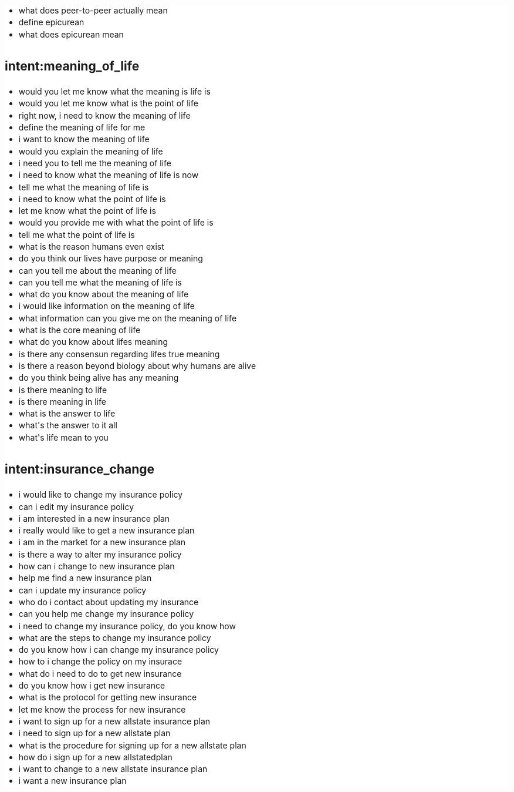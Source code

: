 - what does peer-to-peer actually mean
- define epicurean
- what does epicurean mean

## intent:meaning_of_life
- would you let me know what the meaning is life is
- would you let me know what is the point of life
- right now, i need to know the meaning of life
- define the meaning of life for me
- i want to know the meaning of life
- would you explain the meaning of life
- i need you to tell me the meaning of life
- i need to know what the meaning of life is now
- tell me what the meaning of life is
- i need to know what the point of life is
- let me know what the point of life is
- would you provide me with what the point of life is
- tell me what the point of life is
- what is the reason humans even exist
- do you think our lives have purpose or meaning
- can you tell me about the meaning of life
- can you tell me what the meaning of life is
- what do you know about the meaning of life
- i would like information on the meaning of life
- what information can you give me on the meaning of life
- what is the core meaning of life
- what do you know about lifes meaning
- is there any consensun regarding lifes true meaning
- is there a reason beyond biology about why humans are alive
- do you think being alive has any meaning
- is there meaning to life
- is there meaning in life
- what is the answer to life
- what's the answer to it all
- what's life mean to you

## intent:insurance_change
- i would like to change my insurance policy
- can i edit my insurance policy
- i am interested in a new insurance plan
- i really would like to get a new insurance plan
- i am in the market for a new insurance plan
- is there a way to alter my insurance policy
- how can i change to new insurance plan
- help me find a new insurance plan
- can i update my insurance policy
- who do i contact about updating my insurance
- can you help me change my insurance policy
- i need to change my insurance policy, do you know how
- what are the steps to change my insurance policy
- do you know how i can change my insurance policy
- how to i change the policy on my insurace
- what do i need to do to get new insurance
- do you know how i get new insurance
- what is the protocol for getting new insurance
- let me know the process for new insurance
- i want to sign up for a new allstate insurance plan
- i need to sign up for a new allstate plan
- what is the procedure for signing up for a new allstate plan
- how do i sign up for a new allstatedplan
- i want to change to a new allstate insurance plan
- i want a new insurance plan